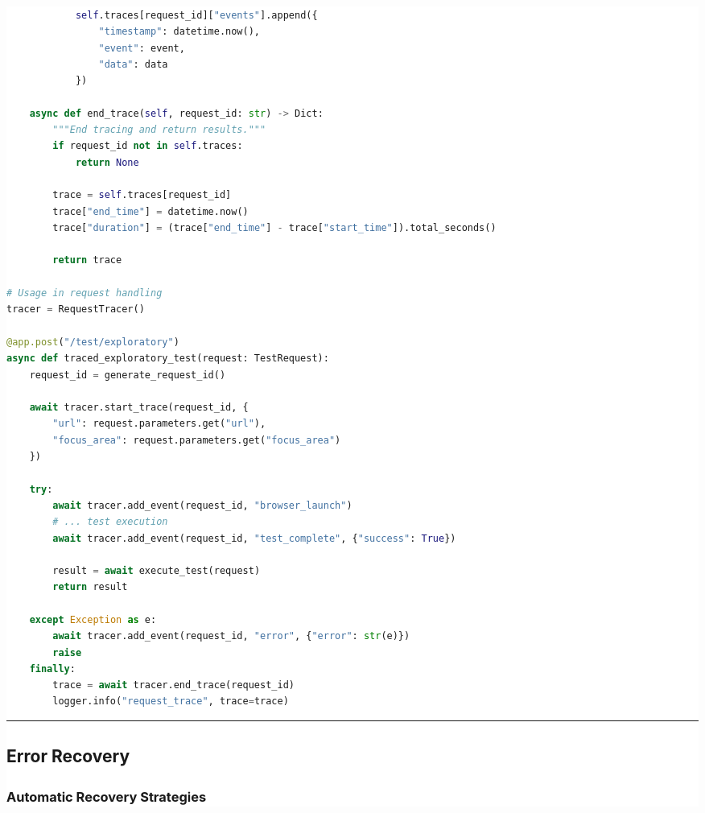 ```python
            self.traces[request_id]["events"].append({
                "timestamp": datetime.now(),
                "event": event,
                "data": data
            })
    
    async def end_trace(self, request_id: str) -> Dict:
        """End tracing and return results."""
        if request_id not in self.traces:
            return None
        
        trace = self.traces[request_id]
        trace["end_time"] = datetime.now()
        trace["duration"] = (trace["end_time"] - trace["start_time"]).total_seconds()
        
        return trace

# Usage in request handling
tracer = RequestTracer()

@app.post("/test/exploratory")
async def traced_exploratory_test(request: TestRequest):
    request_id = generate_request_id()
    
    await tracer.start_trace(request_id, {
        "url": request.parameters.get("url"),
        "focus_area": request.parameters.get("focus_area")
    })
    
    try:
        await tracer.add_event(request_id, "browser_launch")
        # ... test execution
        await tracer.add_event(request_id, "test_complete", {"success": True})
        
        result = await execute_test(request)
        return result
        
    except Exception as e:
        await tracer.add_event(request_id, "error", {"error": str(e)})
        raise
    finally:
        trace = await tracer.end_trace(request_id)
        logger.info("request_trace", trace=trace)
```

---

## Error Recovery

### Automatic Recovery Strategies
